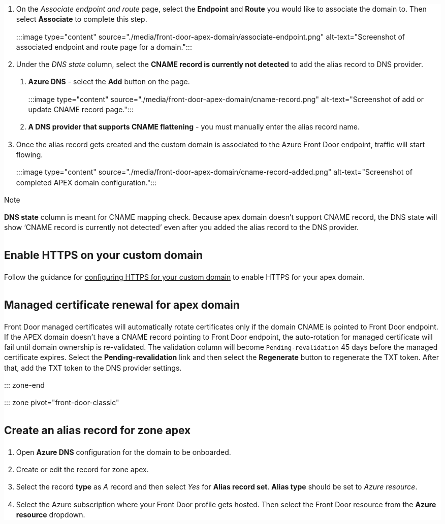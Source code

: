 1. On the *Associate endpoint and route* page, select the **Endpoint** and **Route** you would like to associate the domain to. Then select **Associate** to complete this step.

    :::image type="content" source="./media/front-door-apex-domain/associate-endpoint.png" alt-text="Screenshot of associated endpoint and route page for a domain.":::

1.	Under the *DNS state* column, select the **CNAME record is currently not detected** to add the alias record to DNS provider.

    1. **Azure DNS** - select the **Add** button on the page.

       :::image type="content" source="./media/front-door-apex-domain/cname-record.png" alt-text="Screenshot of add or update CNAME record page.":::

    1. **A DNS provider that supports CNAME flattening** - you must manually enter the alias record name.
    
1. Once the alias record gets created and the custom domain is associated to the Azure Front Door endpoint, traffic will start flowing.

   :::image type="content" source="./media/front-door-apex-domain/cname-record-added.png" alt-text="Screenshot of completed APEX domain configuration.":::

> [!NOTE]
> **DNS state** column is meant for CNAME mapping check. Because apex domain doesn’t support CNAME record, the DNS state will show ‘CNAME record is currently not detected’ even after you added the alias record to the DNS provider.

## Enable HTTPS on your custom domain

Follow the guidance for [configuring HTTPS for your custom domain](standard-premium/how-to-configure-https-custom-domain.md) to enable HTTPS for your apex domain.

## Managed certificate renewal for apex domain

Front Door managed certificates will automatically rotate certificates only if the domain CNAME is pointed to Front Door endpoint. If the APEX domain doesn’t have a CNAME record pointing to Front Door endpoint, the auto-rotation for managed certificate will fail until domain ownership is re-validated. The validation column will become `Pending-revalidation` 45 days before the managed certificate expires. Select the **Pending-revalidation** link and then select the **Regenerate** button to regenerate the TXT token. After that, add the TXT token to the DNS provider settings.

::: zone-end

::: zone pivot="front-door-classic"

## Create an alias record for zone apex

1. Open **Azure DNS** configuration for the domain to be onboarded.

1. Create or edit the record for zone apex.

1. Select the record **type** as *A* record and then select *Yes* for **Alias record set**. **Alias type** should be set to *Azure resource*.

1. Select the Azure subscription where your Front Door profile gets hosted. Then select the Front Door resource from the **Azure resource** dropdown.
